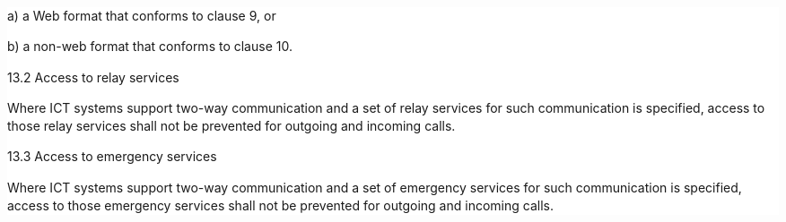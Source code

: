 a) a Web format that conforms to clause 9, or

b) a non-web format that conforms to clause 10.

13.2 Access to relay services

Where ICT systems support two-way communication and a set of relay services for such communication is specified, access to those relay services shall not be prevented for outgoing and incoming calls.

13.3 Access to emergency services

Where ICT systems support two-way communication and a set of emergency services for such communication is specified, access to those emergency services shall not be prevented for outgoing and incoming calls.
